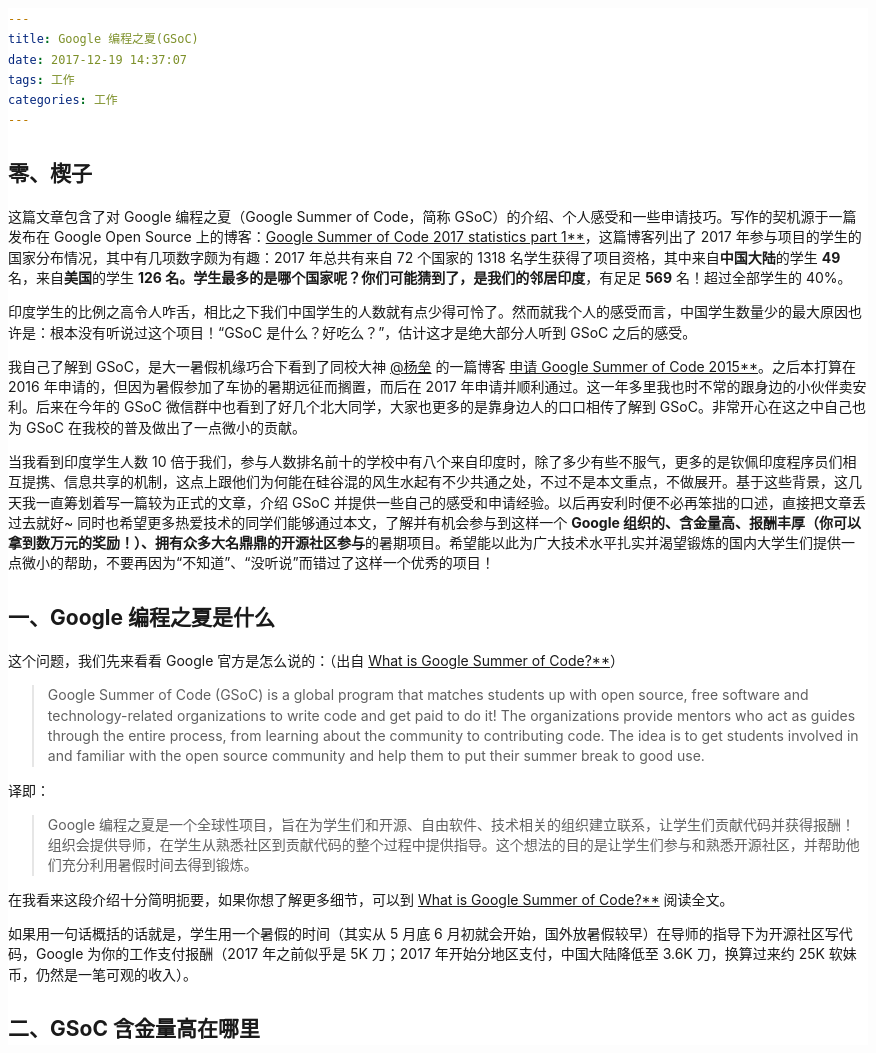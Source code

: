 ```yaml
---
title: Google 编程之夏(GSoC)
date: 2017-12-19 14:37:07
tags: 工作
categories: 工作
---
```


## 零、楔子

这篇文章包含了对 Google 编程之夏（Google Summer of Code，简称 GSoC）的介绍、个人感受和一些申请技巧。写作的契机源于一篇发布在 Google Open Source 上的博客：[Google Summer of Code 2017 statistics part 1**](http://link.zhihu.com/?target=https%3A//opensource.googleblog.com/2017/05/google-summer-of-code-2017-statistics.html)，这篇博客列出了 2017 年参与项目的学生的国家分布情况，其中有几项数字颇为有趣：2017 年总共有来自 72 个国家的 1318 名学生获得了项目资格，其中来自**中国大陆**的学生 **49** 名，来自**美国**的学生 **126 **名。学生最多的是哪个国家呢？你们可能猜到了，是我们的邻居**印度**，有足足 **569** 名！超过全部学生的 40%。

印度学生的比例之高令人咋舌，相比之下我们中国学生的人数就有点少得可怜了。然而就我个人的感受而言，中国学生数量少的最大原因也许是：根本没有听说过这个项目！“GSoC 是什么？好吃么？”，估计这才是绝大部分人听到 GSoC 之后的感受。

我自己了解到 GSoC，是大一暑假机缘巧合下看到了同校大神 [@杨垒](http://www.zhihu.com/people/6dbc5edc97d9b067daa33bb8de655a7f) 的一篇博客 [申请 Google Summer of Code 2015**](http://link.zhihu.com/?target=https%3A//blog.yangl1996.com/imported_from_old_blog_62/)。之后本打算在 2016 年申请的，但因为暑假参加了车协的暑期远征而搁置，而后在 2017 年申请并顺利通过。这一年多里我也时不常的跟身边的小伙伴卖安利。后来在今年的 GSoC 微信群中也看到了好几个北大同学，大家也更多的是靠身边人的口口相传了解到 GSoC。非常开心在这之中自己也为 GSoC 在我校的普及做出了一点微小的贡献。



当我看到印度学生人数 10 倍于我们，参与人数排名前十的学校中有八个来自印度时，除了多少有些不服气，更多的是钦佩印度程序员们相互提携、信息共享的机制，这点上跟他们为何能在硅谷混的风生水起有不少共通之处，不过不是本文重点，不做展开。基于这些背景，这几天我一直筹划着写一篇较为正式的文章，介绍 GSoC 并提供一些自己的感受和申请经验。以后再安利时便不必再笨拙的口述，直接把文章丢过去就好~ 同时也希望更多热爱技术的同学们能够通过本文，了解并有机会参与到这样一个 **Google 组织的、含金量高、报酬丰厚（你可以拿到数万元的奖励！）、拥有众多大名鼎鼎的开源社区参与**的暑期项目。希望能以此为广大技术水平扎实并渴望锻炼的国内大学生们提供一点微小的帮助，不要再因为“不知道”、“没听说”而错过了这样一个优秀的项目！

## 一、Google 编程之夏是什么

这个问题，我们先来看看 Google 官方是怎么说的：（出自 [What is Google Summer of Code?**](http://link.zhihu.com/?target=http%3A//write.flossmanuals.net/gsocstudentguide/what-is-google-summer-of-code/)）

> Google Summer of Code (GSoC) is a global program that matches students up with open source, free software and technology-related organizations to write code and get paid to do it! The organizations provide mentors who act as guides through the entire process, from learning about the community to contributing code. The idea is to get students involved in and familiar with the open source community and help them to put their summer break to good use.

译即：

> Google 编程之夏是一个全球性项目，旨在为学生们和开源、自由软件、技术相关的组织建立联系，让学生们贡献代码并获得报酬！组织会提供导师，在学生从熟悉社区到贡献代码的整个过程中提供指导。这个想法的目的是让学生们参与和熟悉开源社区，并帮助他们充分利用暑假时间去得到锻炼。

在我看来这段介绍十分简明扼要，如果你想了解更多细节，可以到 [What is Google Summer of Code?**](http://link.zhihu.com/?target=http%3A//write.flossmanuals.net/gsocstudentguide/what-is-google-summer-of-code/) 阅读全文。

如果用一句话概括的话就是，学生用一个暑假的时间（其实从 5 月底 6 月初就会开始，国外放暑假较早）在导师的指导下为开源社区写代码，Google 为你的工作支付报酬（2017 年之前似乎是 5K 刀；2017 年开始分地区支付，中国大陆降低至 3.6K 刀，换算过来约 25K 软妹币，仍然是一笔可观的收入）。

## 二、GSoC 含金量高在哪里

